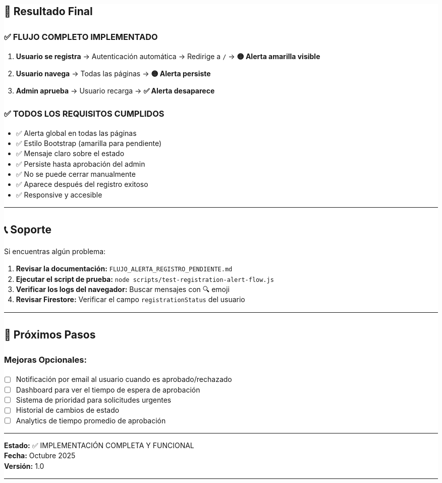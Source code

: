 
## 🎉 Resultado Final

### ✅ FLUJO COMPLETO IMPLEMENTADO

1. **Usuario se registra** → Autenticación automática → Redirige a `/` → **🟡 Alerta amarilla visible**

2. **Usuario navega** → Todas las páginas → **🟡 Alerta persiste**

3. **Admin aprueba** → Usuario recarga → **✅ Alerta desaparece**

### ✅ TODOS LOS REQUISITOS CUMPLIDOS

- ✅ Alerta global en todas las páginas
- ✅ Estilo Bootstrap (amarilla para pendiente)
- ✅ Mensaje claro sobre el estado
- ✅ Persiste hasta aprobación del admin
- ✅ No se puede cerrar manualmente
- ✅ Aparece después del registro exitoso
- ✅ Responsive y accesible

---

## 📞 Soporte

Si encuentras algún problema:

1. **Revisar la documentación:** `FLUJO_ALERTA_REGISTRO_PENDIENTE.md`
2. **Ejecutar el script de prueba:** `node scripts/test-registration-alert-flow.js`
3. **Verificar los logs del navegador:** Buscar mensajes con 🔍 emoji
4. **Revisar Firestore:** Verificar el campo `registrationStatus` del usuario

---

## 🚀 Próximos Pasos

### Mejoras Opcionales:

- [ ] Notificación por email al usuario cuando es aprobado/rechazado
- [ ] Dashboard para ver el tiempo de espera de aprobación
- [ ] Sistema de prioridad para solicitudes urgentes
- [ ] Historial de cambios de estado
- [ ] Analytics de tiempo promedio de aprobación

---

**Estado:** ✅ IMPLEMENTACIÓN COMPLETA Y FUNCIONAL  
**Fecha:** Octubre 2025  
**Versión:** 1.0

---
